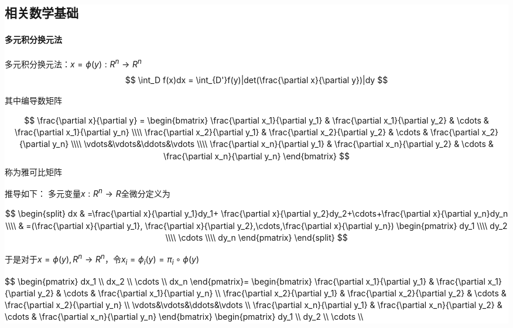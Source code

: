 ## 相关数学基础

#### 多元积分换元法

多元积分换元法：$x=\phi(y):R^n \to R^n$
$$
\int_D f(x)dx = 
\int_{D'}f(y)|det(\frac{\partial x}{\partial y})|dy 
$$

其中编导数矩阵

$$
\frac{\partial x}{\partial y} = 
\begin{bmatrix}
\frac{\partial x_1}{\partial y_1} & \frac{\partial x_1}{\partial y_2} & \cdots & \frac{\partial x_1}{\partial y_n} \\\\
\frac{\partial x_2}{\partial y_1} & \frac{\partial x_2}{\partial y_2} & \cdots & \frac{\partial x_2}{\partial y_n} \\\\
\vdots&\vdots&\ddots&\vdots \\\\
\frac{\partial x_n}{\partial y_1} & \frac{\partial x_n}{\partial y_2} & \cdots & \frac{\partial x_n}{\partial y_n}
\end{bmatrix}
$$
称为雅可比矩阵

推导如下：
多元变量$x: R^n \to R$全微分定义为

$$
\begin{split}
dx & =\frac{\partial x}{\partial y_1}dy_1+ \frac{\partial x}{\partial y_2}dy_2+\cdots+\frac{\partial x}{\partial y_n}dy_n \\\\
& =(\frac{\partial x}{\partial y_1}, \frac{\partial x}{\partial y_2},\cdots,\frac{\partial x}{\partial y_n})
\begin{pmatrix}
dy_1 \\\\
dy_2 \\\\
\cdots \\\\
dy_n
\end{pmatrix}
\end{split}
$$

于是对于$x=\phi(y), R^n \to R^n$，令$x_i=\phi_i(y)=\pi_i \circ \phi (y)$

$$
\begin{pmatrix}
dx_1 \\\\
dx_2 \\\\
\cdots \\\\
dx_n
\end{pmatrix}=
\begin{bmatrix}
\frac{\partial x_1}{\partial y_1} & \frac{\partial x_1}{\partial y_2} & \cdots & \frac{\partial x_1}{\partial y_n} \\\\
\frac{\partial x_2}{\partial y_1} & \frac{\partial x_2}{\partial y_2} & \cdots & \frac{\partial x_2}{\partial y_n} \\\\
\vdots&\vdots&\ddots&\vdots \\\\
\frac{\partial x_n}{\partial y_1} & \frac{\partial x_n}{\partial y_2} & \cdots & \frac{\partial x_n}{\partial y_n}
\end{bmatrix}
\begin{pmatrix}
dy_1 \\\\
dy_2 \\\\
\cdots \\\\